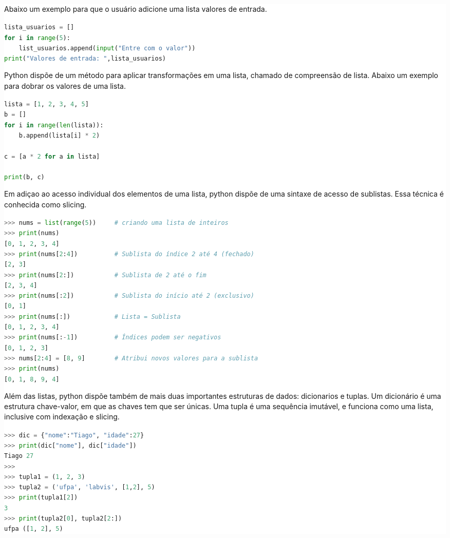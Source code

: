 Abaixo um exemplo para que o usuário adicione uma lista valores de entrada. 
``` python
lista_usuarios = []
for i in range(5):
    list_usuarios.append(input("Entre com o valor"))
print("Valores de entrada: ",lista_usuarios)
```


Python dispõe de um método para aplicar transformações em uma lista, chamado de compreensão de lista. Abaixo um exemplo para dobrar os valores de uma lista. 
``` python
lista = [1, 2, 3, 4, 5]
b = []
for i in range(len(lista)):
    b.append(lista[i] * 2)

c = [a * 2 for a in lista]

print(b, c)
``` 

Em adiçao ao acesso individual dos elementos de uma lista, python dispõe de uma sintaxe de acesso de sublistas.
Essa técnica é conhecida como slicing.
``` python
>>> nums = list(range(5))     # criando uma lista de inteiros
>>> print(nums)
[0, 1, 2, 3, 4]
>>> print(nums[2:4])          # Sublista do índice 2 até 4 (fechado)
[2, 3]
>>> print(nums[2:])           # Sublista de 2 até o fim
[2, 3, 4]
>>> print(nums[:2])           # Sublista do início até 2 (exclusivo)
[0, 1]
>>> print(nums[:])            # Lista = Sublista
[0, 1, 2, 3, 4]
>>> print(nums[:-1])          # Índices podem ser negativos
[0, 1, 2, 3]
>>> nums[2:4] = [8, 9]        # Atribui novos valores para a sublista
>>> print(nums)
[0, 1, 8, 9, 4]      
```



Além das listas, python dispõe também de mais duas importantes estruturas de dados: dicionarios e tuplas.
Um dicionário é uma estrutura chave-valor, em que as chaves tem que ser únicas. Uma tupla é uma sequência imutável, e funciona como uma lista, inclusive com indexação e slicing.

``` python
>>> dic = {"nome":"Tiago", "idade":27}
>>> print(dic["nome"], dic["idade"])
Tiago 27
>>>
>>> tupla1 = (1, 2, 3)
>>> tupla2 = ('ufpa', 'labvis', [1,2], 5)
>>> print(tupla1[2])
3
>>> print(tupla2[0], tupla2[2:])
ufpa ([1, 2], 5)
```
